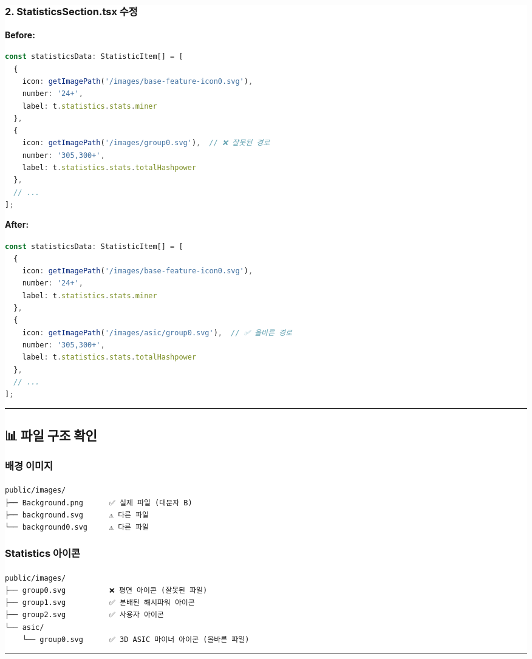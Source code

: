### 2. StatisticsSection.tsx 수정

**Before:**
```typescript
const statisticsData: StatisticItem[] = [
  {
    icon: getImagePath('/images/base-feature-icon0.svg'),
    number: '24+',
    label: t.statistics.stats.miner
  },
  {
    icon: getImagePath('/images/group0.svg'),  // ❌ 잘못된 경로
    number: '305,300+',
    label: t.statistics.stats.totalHashpower
  },
  // ...
];
```

**After:**
```typescript
const statisticsData: StatisticItem[] = [
  {
    icon: getImagePath('/images/base-feature-icon0.svg'),
    number: '24+',
    label: t.statistics.stats.miner
  },
  {
    icon: getImagePath('/images/asic/group0.svg'),  // ✅ 올바른 경로
    number: '305,300+',
    label: t.statistics.stats.totalHashpower
  },
  // ...
];
```

---

## 📊 파일 구조 확인

### 배경 이미지
```
public/images/
├── Background.png      ✅ 실제 파일 (대문자 B)
├── background.svg      ⚠️ 다른 파일
└── background0.svg     ⚠️ 다른 파일
```

### Statistics 아이콘
```
public/images/
├── group0.svg          ❌ 평면 아이콘 (잘못된 파일)
├── group1.svg          ✅ 분배된 해시파워 아이콘
├── group2.svg          ✅ 사용자 아이콘
└── asic/
    └── group0.svg      ✅ 3D ASIC 마이너 아이콘 (올바른 파일)
```

---